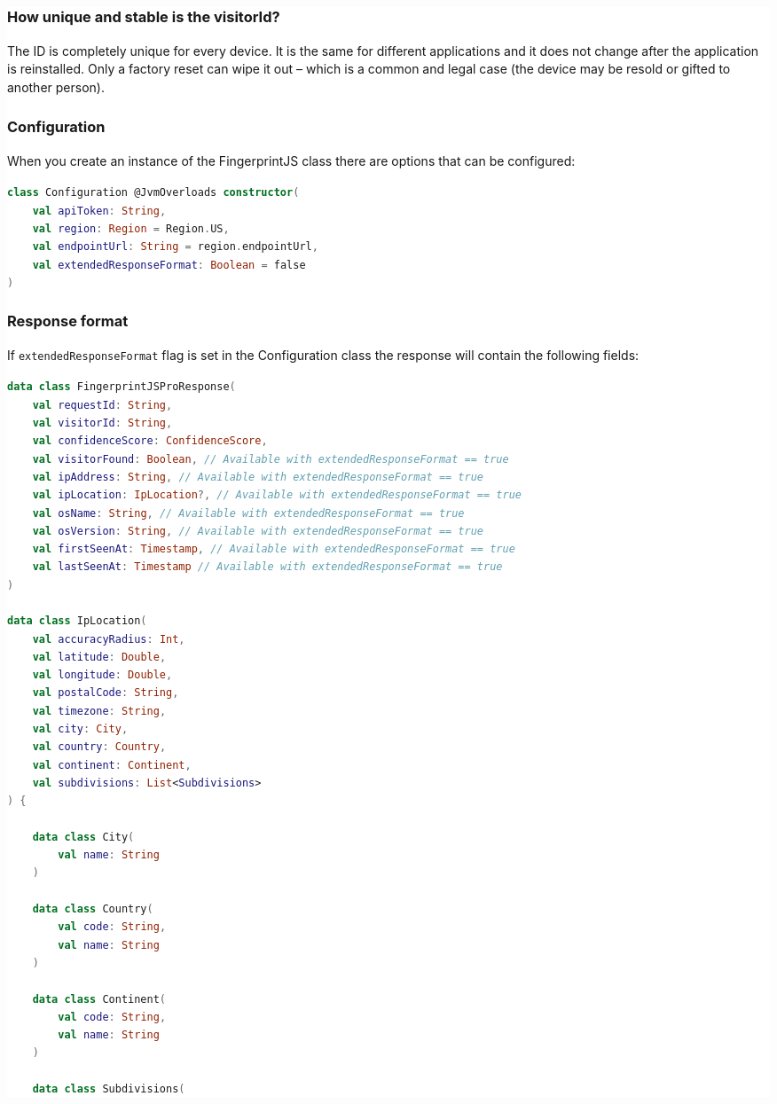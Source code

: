 ### How unique and stable is the visitorId?

The ID is completely unique for every device. It is the same for different applications and it does not change after the application is reinstalled. Only a factory reset can wipe it out – which is a common and legal case (the device may be resold or gifted to another person).

### Configuration

When you create an instance of the FingerprintJS class there are options that can be configured:

```kotlin
class Configuration @JvmOverloads constructor(
    val apiToken: String,
    val region: Region = Region.US,
    val endpointUrl: String = region.endpointUrl,
    val extendedResponseFormat: Boolean = false
)
```

### Response format

If `extendedResponseFormat` flag is set in the Configuration class the response will contain the following fields:

```kotlin
data class FingerprintJSProResponse(
    val requestId: String,
    val visitorId: String,
    val confidenceScore: ConfidenceScore,
    val visitorFound: Boolean, // Available with extendedResponseFormat == true
    val ipAddress: String, // Available with extendedResponseFormat == true
    val ipLocation: IpLocation?, // Available with extendedResponseFormat == true
    val osName: String, // Available with extendedResponseFormat == true
    val osVersion: String, // Available with extendedResponseFormat == true
    val firstSeenAt: Timestamp, // Available with extendedResponseFormat == true
    val lastSeenAt: Timestamp // Available with extendedResponseFormat == true
)

data class IpLocation(
    val accuracyRadius: Int,
    val latitude: Double,
    val longitude: Double,
    val postalCode: String,
    val timezone: String,
    val city: City,
    val country: Country,
    val continent: Continent,
    val subdivisions: List<Subdivisions>
) {

    data class City(
        val name: String
    )

    data class Country(
        val code: String,
        val name: String
    )

    data class Continent(
        val code: String,
        val name: String
    )

    data class Subdivisions(
```
